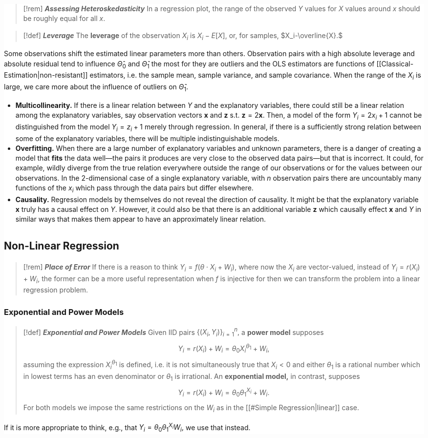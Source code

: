 > [!rem] ***Assessing Heteroskedasticity***
> In a regression plot, the range of the observed $Y$ values for $X$ values around $x$ should be roughly equal for all $x.$

> [!def] ***Leverage***
> The **leverage** of the observation $X_i$ is $X_i-E[X],$ or, for samples, $X_i-\overline{X}.$

Some observations shift the estimated linear parameters more than others. Observation pairs with a high absolute leverage and absolute residual tend to influence $\widehat{\Theta}_0$ and $\widehat{\Theta}_1$ the most for they are outliers and the OLS estimators are functions of [[Classical-Estimation|non-resistant]] estimators, i.e. the sample mean, sample variance, and sample covariance. When the range of the $X_i$ is large, we care more about the influence of outliers on $\widehat{\Theta}_1.$

- **Multicollinearity.** If there is a linear relation between $Y$ and the explanatory variables, there could still be a linear relation among the explanatory variables, say observation vectors $\mathbf{x}$ and $\mathbf{z}$ s.t. $\mathbf{z}=2\mathbf{x}.$ Then, a model of the form $Y_i=2x_i+1$ cannot be distinguished from the model $Y_i=z_i+1$ merely through regression. In general, if there is a sufficiently strong relation between some of the explanatory variables, there will be multiple indistinguishable models.
- **Overfitting.** When there are a large number of explanatory variables and unknown parameters, there is a danger of creating a model that **fits** the data well—the pairs it produces are very close to the observed data pairs—but that is incorrect. It could, for example, wildly diverge from the true relation everywhere outside the range of our observations or for the values between our observations. In the 2-dimensional case of a single explanatory variable, with $n$ observation pairs there are uncountably many functions of the $x_i$ which pass through the data pairs but differ elsewhere.
- **Causality.** Regression models by themselves do not reveal the direction of causality. It might be that the explanatory variable $\mathbf{x}$ truly has a causal effect on $Y.$ However, it could also be that there is an additional variable $\mathbf{z}$ which causally effect $\mathbf{x}$ and $Y$ in similar ways that makes them appear to have an approximately linear relation.

## Non-Linear Regression

> [!rem] ***Place of Error***
> If there is a reason to think $Y_i=f(\theta\cdot X_i+W_i),$ where now the $X_i$ are vector-valued, instead of $Y_i=r(X_i)+W_i,$ the former can be a more useful representation when $f$ is injective for then we can transform the problem into a linear regression problem.

### Exponential and Power Models

> [!def] ***Exponential and Power Models***
> Given IID pairs $\{(X_i,Y_i)\}_{i=1}^{n},$ a **power model** supposes $$Y_i=r(X_i)+W_i=\theta_0X_i^{\theta_1}+W_i,$$
> assuming the expression $X_i^{\theta_1}$ is defined, i.e. it is not simultaneously true that $X_i<0$ and either $\theta_1$ is a rational number which in lowest terms has an even denominator or $\theta_1$ is irrational. An **exponential model,** in contrast, supposes $$Y_i=r(X_i)+W_i=\theta_0\theta_1^{X_i}+W_i.$$
> For both models we impose the same restrictions on the $W_i$ as in the [[#Simple Regression|linear]] case.

If it is more appropriate to think, e.g., that $Y_i=\theta_0\theta_1^{X_i}W_i,$ we use that instead.
